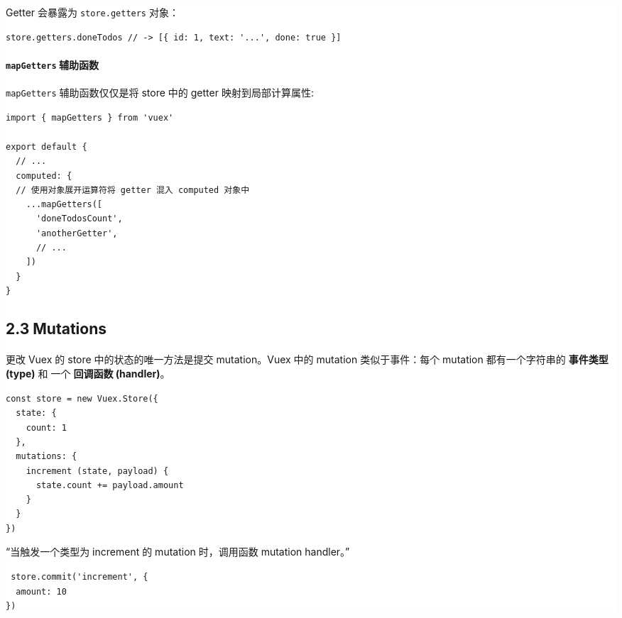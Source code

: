 Getter 会暴露为 `store.getters` 对象：

```
store.getters.doneTodos // -> [{ id: 1, text: '...', done: true }]
```



#### `mapGetters` 辅助函数

`mapGetters` 辅助函数仅仅是将 store 中的 getter 映射到局部计算属性:

```
import { mapGetters } from 'vuex'

export default {
  // ...
  computed: {
  // 使用对象展开运算符将 getter 混入 computed 对象中
    ...mapGetters([
      'doneTodosCount',
      'anotherGetter',
      // ...
    ])
  }
}
```



## 2.3 Mutations

更改 Vuex 的 store 中的状态的唯一方法是提交 mutation。Vuex 中的 mutation 类似于事件：每个 mutation 都有一个字符串的 **事件类型 (type)** 和 一个 **回调函数 (handler)**。

```
const store = new Vuex.Store({
  state: {
    count: 1
  },
  mutations: {
    increment (state, payload) {
      state.count += payload.amount
    }
  }
})
```

“当触发一个类型为 increment 的 mutation 时，调用函数 mutation handler。”

```
 store.commit('increment', {
  amount: 10
})
```


